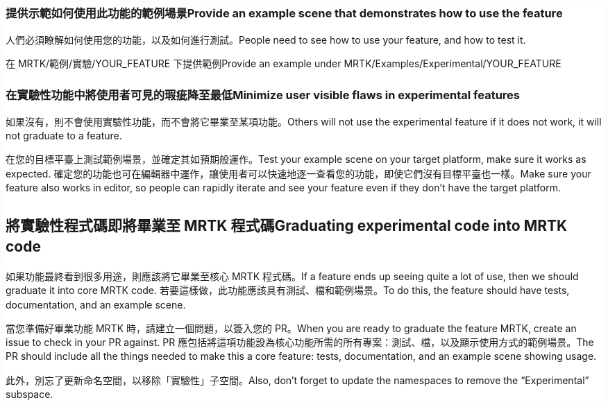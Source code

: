 ### <a name="provide-an-example-scene-that-demonstrates-how-to-use-the-feature"></a><span data-ttu-id="36ef2-158">提供示範如何使用此功能的範例場景</span><span class="sxs-lookup"><span data-stu-id="36ef2-158">Provide an example scene that demonstrates how to use the feature</span></span>

<span data-ttu-id="36ef2-159">人們必須瞭解如何使用您的功能，以及如何進行測試。</span><span class="sxs-lookup"><span data-stu-id="36ef2-159">People need to see how to use your feature, and how to test it.</span></span>

<span data-ttu-id="36ef2-160">在 MRTK/範例/實驗/YOUR_FEATURE 下提供範例</span><span class="sxs-lookup"><span data-stu-id="36ef2-160">Provide an example under MRTK/Examples/Experimental/YOUR_FEATURE</span></span>

### <a name="minimize-user-visible-flaws-in-experimental-features"></a><span data-ttu-id="36ef2-161">在實驗性功能中將使用者可見的瑕疵降至最低</span><span class="sxs-lookup"><span data-stu-id="36ef2-161">Minimize user visible flaws in experimental features</span></span>

<span data-ttu-id="36ef2-162">如果沒有，則不會使用實驗性功能，而不會將它畢業至某項功能。</span><span class="sxs-lookup"><span data-stu-id="36ef2-162">Others will not use the experimental feature if it does not work, it will not graduate to a feature.</span></span>

<span data-ttu-id="36ef2-163">在您的目標平臺上測試範例場景，並確定其如預期般運作。</span><span class="sxs-lookup"><span data-stu-id="36ef2-163">Test your example scene on your target platform, make sure it works as expected.</span></span> <span data-ttu-id="36ef2-164">確定您的功能也可在編輯器中運作，讓使用者可以快速地逐一查看您的功能，即使它們沒有目標平臺也一樣。</span><span class="sxs-lookup"><span data-stu-id="36ef2-164">Make sure your feature also works in editor, so people can rapidly iterate and see your feature even if they don’t have the target platform.</span></span>

## <a name="graduating-experimental-code-into-mrtk-code"></a><span data-ttu-id="36ef2-165">將實驗性程式碼即將畢業至 MRTK 程式碼</span><span class="sxs-lookup"><span data-stu-id="36ef2-165">Graduating experimental code into MRTK code</span></span>

<span data-ttu-id="36ef2-166">如果功能最終看到很多用途，則應該將它畢業至核心 MRTK 程式碼。</span><span class="sxs-lookup"><span data-stu-id="36ef2-166">If a feature ends up seeing quite a lot of use, then we should graduate it into core MRTK code.</span></span> <span data-ttu-id="36ef2-167">若要這樣做，此功能應該具有測試、檔和範例場景。</span><span class="sxs-lookup"><span data-stu-id="36ef2-167">To do this, the feature should have tests, documentation, and an example scene.</span></span>

<span data-ttu-id="36ef2-168">當您準備好畢業功能 MRTK 時，請建立一個問題，以簽入您的 PR。</span><span class="sxs-lookup"><span data-stu-id="36ef2-168">When you are ready to graduate the feature MRTK, create an issue to check in your PR against.</span></span> <span data-ttu-id="36ef2-169">PR 應包括將這項功能設為核心功能所需的所有專案：測試、檔，以及顯示使用方式的範例場景。</span><span class="sxs-lookup"><span data-stu-id="36ef2-169">The PR should include all the things needed to make this a core feature: tests, documentation, and an example scene showing usage.</span></span>

<span data-ttu-id="36ef2-170">此外，別忘了更新命名空間，以移除「實驗性」子空間。</span><span class="sxs-lookup"><span data-stu-id="36ef2-170">Also, don’t forget to update the namespaces to remove the “Experimental” subspace.</span></span>
